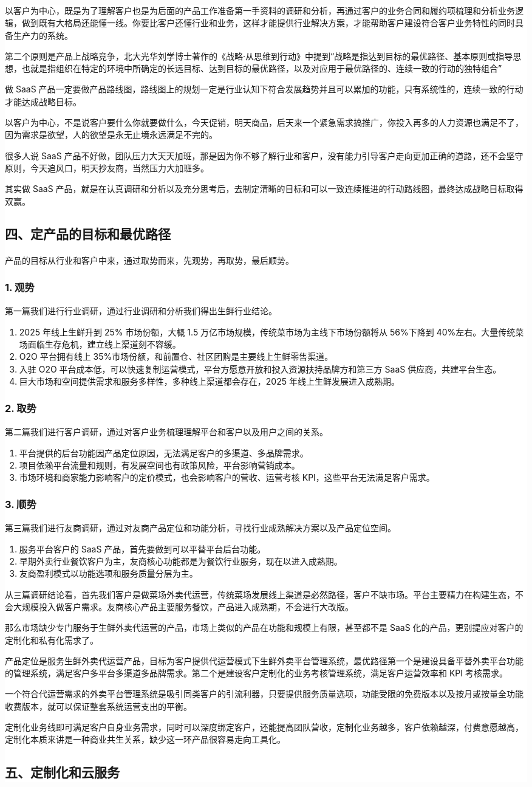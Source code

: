 以客户为中心，既是为了理解客户也是为后面的产品工作准备第一手资料的调研和分析，再通过客户的业务合同和履约项梳理和分析业务逻辑，做到既有大格局还能懂一线。你要比客户还懂行业和业务，这样才能提供行业解决方案，才能帮助客户建设符合客户业务特性的同时具备生产力的系统。

第二个原则是产品上战略竞争，北大光华刘学博士著作的《战略·从思维到行动》中提到“战略是指达到目标的最优路径、基本原则或指导思想，也就是指组织在特定的环境中所确定的长远目标、达到目标的最优路径，以及对应用于最优路径的、连续一致的行动的独特组合”

做 SaaS 产品一定要做产品路线图，路线图上的规划一定是行业认知下符合发展趋势并且可以累加的功能，只有系统性的，连续一致的行动才能达成战略目标。

以客户为中心，不是说客户要什么你就要做什么，今天促销，明天商品，后天来一个紧急需求搞推广，你投入再多的人力资源也满足不了，因为需求是欲望，人的欲望是永无止境永远满足不完的。

很多人说 SaaS 产品不好做，团队压力大天天加班，那是因为你不够了解行业和客户，没有能力引导客户走向更加正确的道路，还不会坚守原则，今天追风口，明天抄友商，当然压力大加班多。

其实做 SaaS 产品，就是在认真调研和分析以及充分思考后，去制定清晰的目标和可以一致连续推进的行动路线图，最终达成战略目标取得双赢。

## 四、定产品的目标和最优路径

产品的目标从行业和客户中来，通过取势而来，先观势，再取势，最后顺势。

### 1\. 观势

第一篇我们进行行业调研，通过行业调研和分析我们得出生鲜行业结论。

1.  2025 年线上生鲜升到 25% 市场份额，大概 1.5 万亿市场规模，传统菜市场为主线下市场份额将从 56%下降到 40%左右。大量传统菜场面临生存危机，建立线上渠道刻不容缓。
2.  O2O 平台拥有线上 35%市场份额，和前置仓、社区团购是主要线上生鲜零售渠道。
3.  入驻 O2O 平台成本低，可以快速复制运营模式，平台方愿意开放和投入资源扶持品牌方和第三方 SaaS 供应商，共建平台生态。
4.  巨大市场和空间提供需求和服务多样性，多种线上渠道都会存在，2025 年线上生鲜发展进入成熟期。

### 2\. 取势

第二篇我们进行客户调研，通过对客户业务梳理理解平台和客户以及用户之间的关系。

1.  平台提供的后台功能因产品定位原因，无法满足客户的多渠道、多品牌需求。
2.  项目依赖平台流量和规则，有发展空间也有政策风险，平台影响营销成本。
3.  市场环境和商家能力影响客户的定价模式，也会影响客户的营收、运营考核 KPI，这些平台无法满足客户需求。

### 3\. 顺势

第三篇我们进行友商调研，通过对友商产品定位和功能分析，寻找行业成熟解决方案以及产品定位空间。

1.  服务平台客户的 SaaS 产品，首先要做到可以平替平台后台功能。
2.  早期外卖行业餐饮客户为主，友商核心功能都是为餐饮行业服务，现在以进入成熟期。
3.  友商盈利模式以功能选项和服务质量分层为主。

从三篇调研结论看，首先我们客户是做菜场外卖代运营，传统菜场发展线上渠道是必然路径，客户不缺市场。平台主要精力在构建生态，不会大规模投入做客户需求。友商核心产品主要服务餐饮，产品进入成熟期，不会进行大改版。

那么市场缺少专门服务于生鲜外卖代运营的产品，市场上类似的产品在功能和规模上有限，甚至都不是 SaaS 化的产品，更别提应对客户的定制化和私有化需求了。

产品定位是服务生鲜外卖代运营产品，目标为客户提供代运营模式下生鲜外卖平台管理系统，最优路径第一个是建设具备平替外卖平台功能的管理系统，满足客户多平台多渠道多品牌需求。第二个是建设客户定制化的业务考核管理系统，满足客户运营效率和 KPI 考核需求。

一个符合代运营需求的外卖平台管理系统是吸引同类客户的引流利器，只要提供服务质量选项，功能受限的免费版本以及按月或按量全功能收费版本，就可以保证整套系统运营支出的平衡。

定制化业务线即可满足客户自身业务需求，同时可以深度绑定客户，还能提高团队营收，定制化业务越多，客户依赖越深，付费意愿越高，定制化本质来讲是一种商业共生关系，缺少这一环产品很容易走向工具化。

## 五、定制化和云服务

